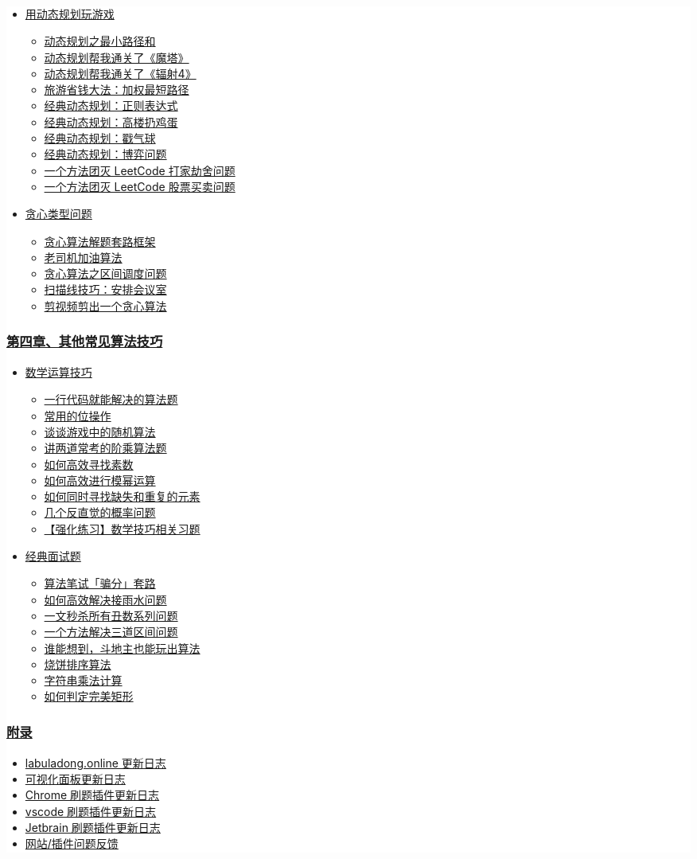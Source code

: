   * [用动态规划玩游戏](https://labuladong.online/algo/menu/dp-game/)
    * [动态规划之最小路径和](https://labuladong.online/algo/dynamic-programming/minimum-path-sum/)
    * [动态规划帮我通关了《魔塔》](https://labuladong.online/algo/dynamic-programming/magic-tower/)
    * [动态规划帮我通关了《辐射4》](https://labuladong.online/algo/dynamic-programming/freedom-trail/)
    * [旅游省钱大法：加权最短路径](https://labuladong.online/algo/dynamic-programming/cheap-travel/)
    * [经典动态规划：正则表达式](https://labuladong.online/algo/dynamic-programming/regular-expression-matching/)
    * [经典动态规划：高楼扔鸡蛋](https://labuladong.online/algo/dynamic-programming/egg-drop/)
    * [经典动态规划：戳气球](https://labuladong.online/algo/dynamic-programming/burst-balloons/)
    * [经典动态规划：博弈问题](https://labuladong.online/algo/dynamic-programming/game-theory/)
    * [一个方法团灭 LeetCode 打家劫舍问题](https://labuladong.online/algo/dynamic-programming/house-robber/)
    * [一个方法团灭 LeetCode 股票买卖问题](https://labuladong.online/algo/dynamic-programming/stock-problem-summary/)

  * [贪心类型问题](https://labuladong.online/algo/menu/greedy/)
    * [贪心算法解题套路框架](https://labuladong.online/algo/essential-technique/greedy/)
    * [老司机加油算法](https://labuladong.online/algo/frequency-interview/gas-station-greedy/)
    * [贪心算法之区间调度问题](https://labuladong.online/algo/frequency-interview/interval-scheduling/)
    * [扫描线技巧：安排会议室](https://labuladong.online/algo/frequency-interview/scan-line-technique/)
    * [剪视频剪出一个贪心算法](https://labuladong.online/algo/frequency-interview/cut-video/)

### [第四章、其他常见算法技巧](https://labuladong.online/algo/menu/other/)
  * [数学运算技巧](https://labuladong.online/algo/menu/math/)
    * [一行代码就能解决的算法题](https://labuladong.online/algo/frequency-interview/one-line-solutions/)
    * [常用的位操作](https://labuladong.online/algo/frequency-interview/bitwise-operation/)
    * [谈谈游戏中的随机算法](https://labuladong.online/algo/frequency-interview/random-algorithm/)
    * [讲两道常考的阶乘算法题](https://labuladong.online/algo/frequency-interview/factorial-problems/)
    * [如何高效寻找素数](https://labuladong.online/algo/frequency-interview/print-prime-number/)
    * [如何高效进行模幂运算](https://labuladong.online/algo/frequency-interview/quick-power/)
    * [如何同时寻找缺失和重复的元素](https://labuladong.online/algo/frequency-interview/mismatch-set/)
    * [几个反直觉的概率问题](https://labuladong.online/algo/frequency-interview/probability-problem/)
    * [【强化练习】数学技巧相关习题](https://labuladong.online/algo/problem-set/math-tricks/)

  * [经典面试题](https://labuladong.online/algo/menu/interview/)
    * [算法笔试「骗分」套路](https://labuladong.online/algo/other-skills/tips-in-exam/)
    * [如何高效解决接雨水问题](https://labuladong.online/algo/frequency-interview/trapping-rain-water/)
    * [一文秒杀所有丑数系列问题](https://labuladong.online/algo/frequency-interview/ugly-number-summary/)
    * [一个方法解决三道区间问题](https://labuladong.online/algo/practice-in-action/interval-problem-summary/)
    * [谁能想到，斗地主也能玩出算法](https://labuladong.online/algo/practice-in-action/split-array-into-consecutive-subsequences/)
    * [烧饼排序算法](https://labuladong.online/algo/frequency-interview/pancake-sorting/)
    * [字符串乘法计算](https://labuladong.online/algo/practice-in-action/multiply-strings/)
    * [如何判定完美矩形](https://labuladong.online/algo/frequency-interview/perfect-rectangle/)

### [附录](https://labuladong.online/algo/menu/appendix/)
  * [labuladong.online 更新日志](https://labuladong.online/algo/changelog/website/)
  * [可视化面板更新日志](https://labuladong.online/algo/changelog/visualize/)
  * [Chrome 刷题插件更新日志](https://labuladong.online/algo/changelog/chrome/)
  * [vscode 刷题插件更新日志](https://labuladong.online/algo/changelog/vscode/)
  * [Jetbrain 刷题插件更新日志](https://labuladong.online/algo/changelog/jetbrain/)
  * [网站/插件问题反馈](https://labuladong.online/algo/intro/bug-report/)
